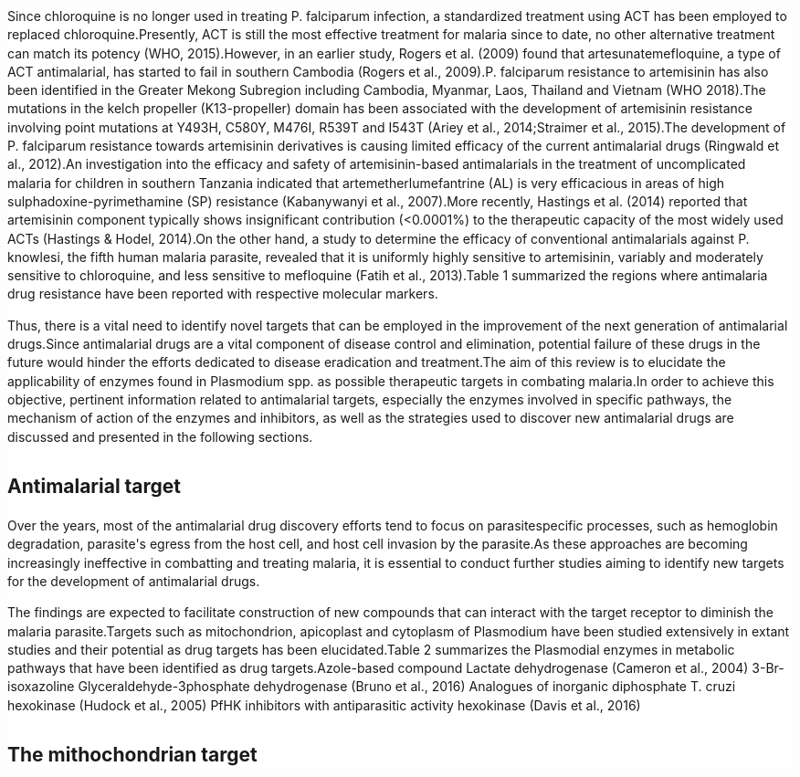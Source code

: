 Since chloroquine is no longer used in treating P. falciparum infection, a standardized treatment using ACT has been employed to replaced chloroquine.Presently, ACT is still the most effective treatment for malaria since to date, no other alternative treatment can match its potency (WHO, 2015).However, in an earlier study, Rogers et al. (2009) found that artesunatemefloquine, a type of ACT antimalarial, has started to fail in southern Cambodia (Rogers et al., 2009).P. falciparum resistance to artemisinin has also been identified in the Greater Mekong Subregion including Cambodia, Myanmar, Laos, Thailand and Vietnam (WHO 2018).The mutations in the kelch propeller (K13-propeller) domain has been associated with the development of artemisinin resistance involving point mutations at Y493H, C580Y, M476I, R539T and I543T (Ariey et al., 2014;Straimer et al., 2015).The development of P. falciparum resistance towards artemisinin derivatives is causing limited efficacy of the current antimalarial drugs (Ringwald et al., 2012).An investigation into the efficacy and safety of artemisinin-based antimalarials in the treatment of uncomplicated malaria for children in southern Tanzania indicated that artemetherlumefantrine (AL) is very efficacious in areas of high sulphadoxine-pyrimethamine (SP) resistance (Kabanywanyi et al., 2007).More recently, Hastings et al. (2014) reported that artemisinin component typically shows insignificant contribution (<0.0001%) to the therapeutic capacity of the most widely used ACTs (Hastings & Hodel, 2014).On the other hand, a study to determine the efficacy of conventional antimalarials against P. knowlesi, the fifth human malaria parasite, revealed that it is uniformly highly sensitive to artemisinin, variably and moderately sensitive to chloroquine, and less sensitive to mefloquine (Fatih et al., 2013).Table 1 summarized the regions where antimalaria drug resistance have been reported with respective molecular markers.

Thus, there is a vital need to identify novel targets that can be employed in the improvement of the next generation of antimalarial drugs.Since antimalarial drugs are a vital component of disease control and elimination, potential failure of these drugs in the future would hinder the efforts dedicated to disease eradication and treatment.The aim of this review is to elucidate the applicability of enzymes found in Plasmodium spp. as possible therapeutic targets in combating malaria.In order to achieve this objective, pertinent information related to antimalarial targets, especially the enzymes involved in specific pathways, the mechanism of action of the enzymes and inhibitors, as well as the strategies used to discover new antimalarial drugs are discussed and presented in the following sections.


## Antimalarial target

Over the years, most of the antimalarial drug discovery efforts tend to focus on parasitespecific processes, such as hemoglobin degradation, parasite's egress from the host cell, and host cell invasion by the parasite.As these approaches are becoming increasingly ineffective in combatting and treating malaria, it is essential to conduct further studies aiming to identify new targets for the development of antimalarial drugs.

The findings are expected to facilitate construction of new compounds that can interact with the target receptor to diminish the malaria parasite.Targets such as mitochondrion, apicoplast and cytoplasm of Plasmodium have been studied extensively in extant studies and their potential as drug targets has been elucidated.Table 2 summarizes the Plasmodial enzymes in metabolic pathways that have been identified as drug targets.Azole-based compound Lactate dehydrogenase (Cameron et al., 2004) 3-Br-isoxazoline Glyceraldehyde-3phosphate dehydrogenase (Bruno et al., 2016) Analogues of inorganic diphosphate T. cruzi hexokinase (Hudock et al., 2005) PfHK inhibitors with antiparasitic activity hexokinase (Davis et al., 2016)


## The mithochondrian target
